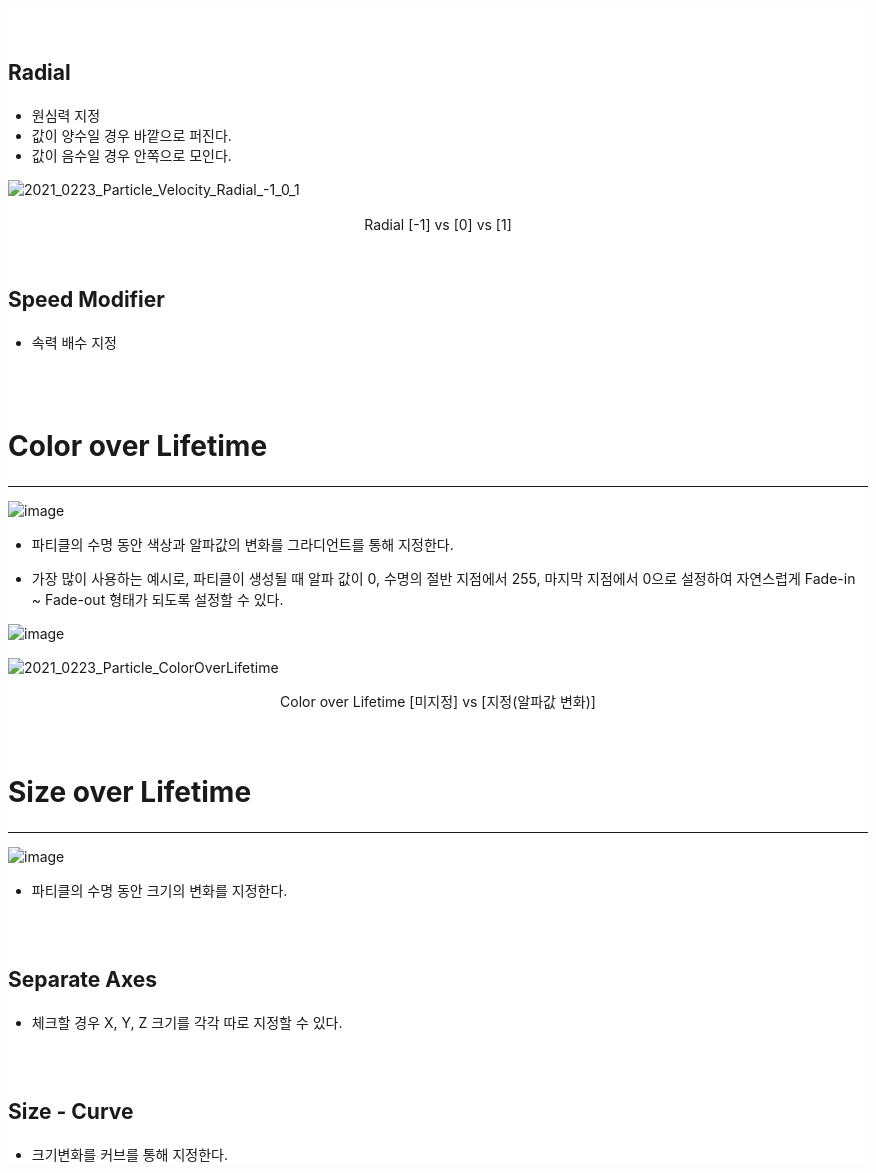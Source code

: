 <br>

## Radial
 - 원심력 지정
 - 값이 양수일 경우 바깥으로 퍼진다.
 - 값이 음수일 경우 안쪽으로 모인다.

![2021_0223_Particle_Velocity_Radial_-1_0_1](https://user-images.githubusercontent.com/42164422/108749336-0af62080-7583-11eb-9fe5-a089f1ac47ee.gif)
<center>Radial [-1] vs [0] vs [1]</center>

<br>

## Speed Modifier
 - 속력 배수 지정

<br>

# Color over Lifetime
---

![image](https://user-images.githubusercontent.com/42164422/108750937-f6b32300-7584-11eb-8fd8-67907c6f4eab.png)

- 파티클의 수명 동안 색상과 알파값의 변화를 그라디언트를 통해 지정한다.

- 가장 많이 사용하는 예시로, 파티클이 생성될 때 알파 값이 0, 수명의 절반 지점에서 255, 마지막 지점에서 0으로 설정하여 자연스럽게 Fade-in ~ Fade-out 형태가 되도록 설정할 수 있다.

![image](https://user-images.githubusercontent.com/42164422/108750053-e9496900-7583-11eb-94e8-67dfb3b766a3.png)

![2021_0223_Particle_ColorOverLifetime](https://user-images.githubusercontent.com/42164422/108749727-82c44b00-7583-11eb-93aa-cfa085b314e9.gif)
<center>Color over Lifetime [미지정] vs [지정(알파값 변화)]</center>

<br>

# Size over Lifetime
---

![image](https://user-images.githubusercontent.com/42164422/108751017-0f233d80-7585-11eb-8c0f-82b427e43021.png)

- 파티클의 수명 동안 크기의 변화를 지정한다.

<br>

## Separate Axes
 - 체크할 경우 X, Y, Z 크기를 각각 따로 지정할 수 있다.

<br>

## Size - Curve
 - 크기변화를 커브를 통해 지정한다.
